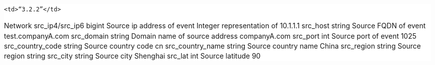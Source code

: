     <td>“3.2.2”</td>
  </tr>
  <tr>
    <td>Network</td>
    <td>src_ip4/src_ip6</td>
    <td>bigint</td>
    <td>Source ip address of event</td>
    <td>Integer representation of 10.1.1.1</td>
  </tr>
  <tr>
    <td></td>
    <td>src_host</td>
    <td>string</td>
    <td>Source FQDN of event</td>
    <td>test.companyA.com</td>
  </tr>
  <tr>
    <td></td>
    <td>src_domain</td>
    <td>string</td>
    <td>Domain name of source address</td>
    <td>companyA.com</td>
  </tr>
  <tr>
    <td></td>
    <td>src_port</td>
    <td>int</td>
    <td>Source port of event</td>
    <td>1025</td>
  </tr>
  <tr>
    <td></td>
    <td>src_country_code</td>
    <td>string</td>
    <td>Source country code</td>
    <td>cn</td>
  </tr>
  <tr>
    <td></td>
    <td>src_country_name</td>
    <td>string</td>
    <td>Source country name</td>
    <td>China</td>
  </tr>
  <tr>
    <td></td>
    <td>src_region</td>
    <td>string</td>
    <td>Source region</td>
    <td>string</td>
  </tr>
  <tr>
    <td></td>
    <td>src_city</td>
    <td>string</td>
    <td>Source city</td>
    <td>Shenghai</td>
  </tr>
  <tr>
    <td></td>
    <td>src_lat</td>
    <td>int</td>
    <td>Source latitude</td>
    <td>90</td>